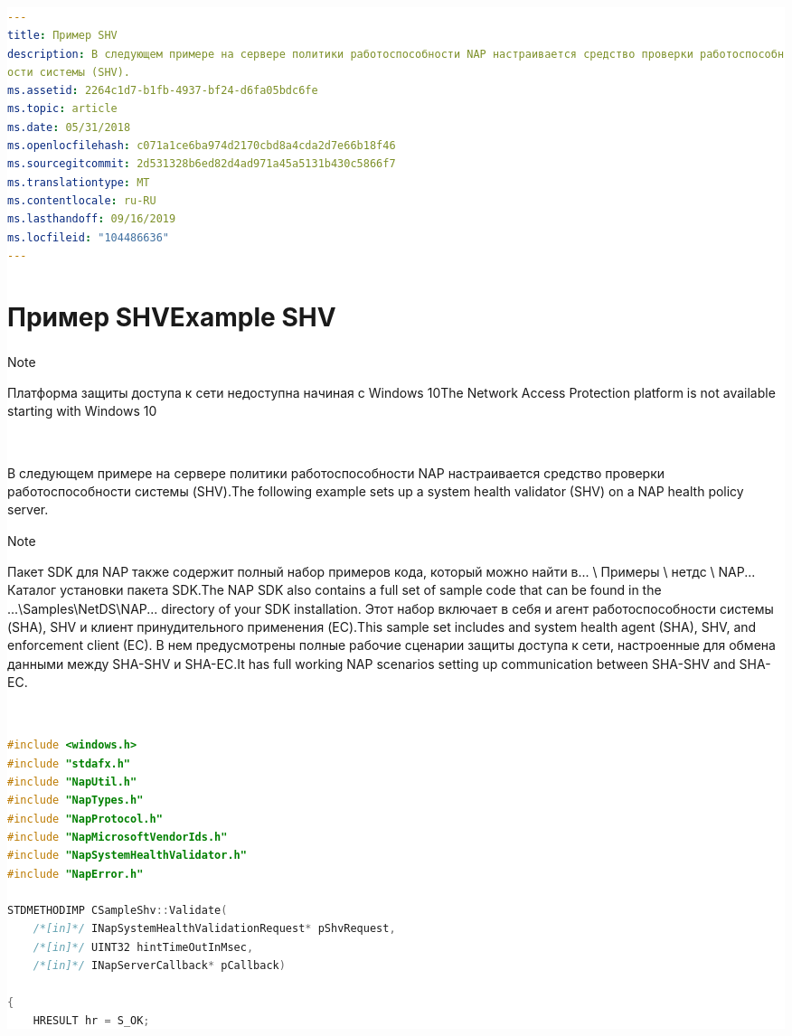 ```yaml
---
title: Пример SHV
description: В следующем примере на сервере политики работоспособности NAP настраивается средство проверки работоспособности системы (SHV).
ms.assetid: 2264c1d7-b1fb-4937-bf24-d6fa05bdc6fe
ms.topic: article
ms.date: 05/31/2018
ms.openlocfilehash: c071a1ce6ba974d2170cbd8a4cda2d7e66b18f46
ms.sourcegitcommit: 2d531328b6ed82d4ad971a45a5131b430c5866f7
ms.translationtype: MT
ms.contentlocale: ru-RU
ms.lasthandoff: 09/16/2019
ms.locfileid: "104486636"
---
```

# <a name="example-shv"></a><span data-ttu-id="7de8b-103">Пример SHV</span><span class="sxs-lookup"><span data-stu-id="7de8b-103">Example SHV</span></span>

> [!Note]  
> <span data-ttu-id="7de8b-104">Платформа защиты доступа к сети недоступна начиная с Windows 10</span><span class="sxs-lookup"><span data-stu-id="7de8b-104">The Network Access Protection platform is not available starting with Windows 10</span></span>

 

<span data-ttu-id="7de8b-105">В следующем примере на сервере политики работоспособности NAP настраивается средство проверки работоспособности системы (SHV).</span><span class="sxs-lookup"><span data-stu-id="7de8b-105">The following example sets up a system health validator (SHV) on a NAP health policy server.</span></span>

> [!Note]  
> <span data-ttu-id="7de8b-106">Пакет SDK для NAP также содержит полный набор примеров кода, который можно найти в... \\ Примеры \\ нетдс \\ NAP... Каталог установки пакета SDK.</span><span class="sxs-lookup"><span data-stu-id="7de8b-106">The NAP SDK also contains a full set of sample code that can be found in the ...\\Samples\\NetDS\\NAP... directory of your SDK installation.</span></span> <span data-ttu-id="7de8b-107">Этот набор включает в себя и агент работоспособности системы (SHA), SHV и клиент принудительного применения (EC).</span><span class="sxs-lookup"><span data-stu-id="7de8b-107">This sample set includes and system health agent (SHA), SHV, and enforcement client (EC).</span></span> <span data-ttu-id="7de8b-108">В нем предусмотрены полные рабочие сценарии защиты доступа к сети, настроенные для обмена данными между SHA-SHV и SHA-EC.</span><span class="sxs-lookup"><span data-stu-id="7de8b-108">It has full working NAP scenarios setting up communication between SHA-SHV and SHA-EC.</span></span>

 


```C++
#include <windows.h>
#include "stdafx.h"
#include "NapUtil.h"
#include "NapTypes.h"
#include "NapProtocol.h"
#include "NapMicrosoftVendorIds.h"
#include "NapSystemHealthValidator.h"
#include "NapError.h"

STDMETHODIMP CSampleShv::Validate(
    /*[in]*/ INapSystemHealthValidationRequest* pShvRequest,
    /*[in]*/ UINT32 hintTimeOutInMsec,
    /*[in]*/ INapServerCallback* pCallback)

{
    HRESULT hr = S_OK;

```